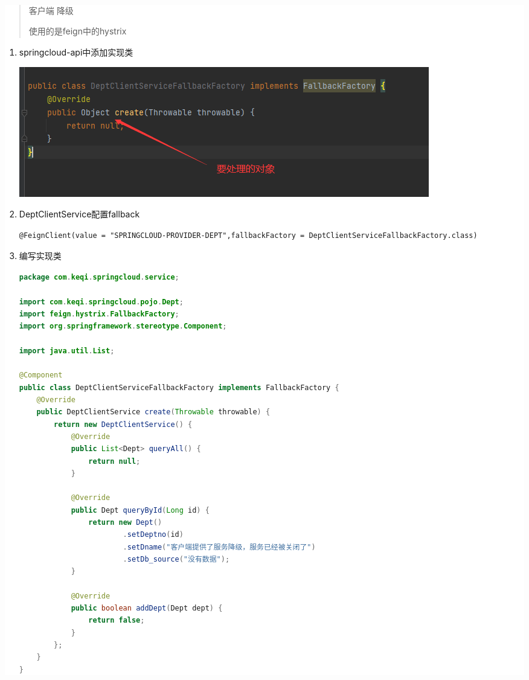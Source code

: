 > 客户端 降级
>
> 使用的是feign中的hystrix 

1. springcloud-api中添加实现类

     ![image-20210816172759514](md图片/image-20210816172759514.png)

2. DeptClientService配置fallback

   `@FeignClient(value = "SPRINGCLOUD-PROVIDER-DEPT",fallbackFactory = DeptClientServiceFallbackFactory.class)`

3. 编写实现类

   ```java
   package com.keqi.springcloud.service;
   
   import com.keqi.springcloud.pojo.Dept;
   import feign.hystrix.FallbackFactory;
   import org.springframework.stereotype.Component;
   
   import java.util.List;
   
   @Component
   public class DeptClientServiceFallbackFactory implements FallbackFactory {
       @Override
       public DeptClientService create(Throwable throwable) {
           return new DeptClientService() {
               @Override
               public List<Dept> queryAll() {
                   return null;
               }
   
               @Override
               public Dept queryById(Long id) {
                   return new Dept()
                           .setDeptno(id)
                           .setDname("客户端提供了服务降级，服务已经被关闭了")
                           .setDb_source("没有数据");
               }
   
               @Override
               public boolean addDept(Dept dept) {
                   return false;
               }
           };
       }
   }
   
   ```
